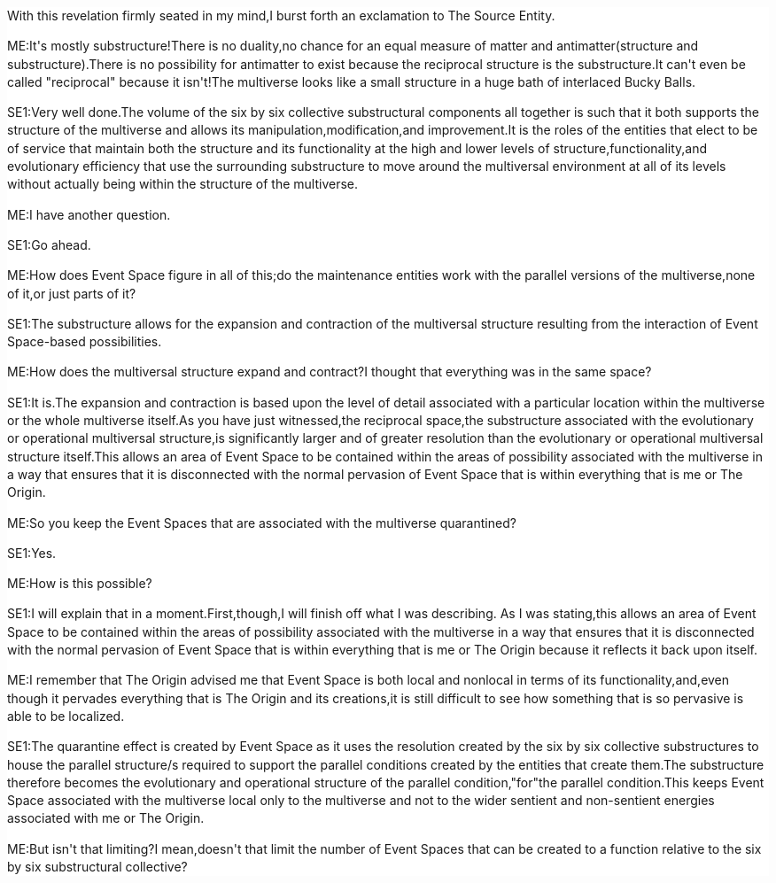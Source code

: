 With this revelation firmly seated in my mind,I burst forth an exclamation to The Source Entity. 

ME:It's mostly substructure!There is no duality,no chance for an equal measure of matter and antimatter(structure and substructure).There is no possibility for antimatter to exist because the reciprocal structure is the substructure.It can't even be called "reciprocal" because it isn't!The multiverse looks like a small structure in a huge bath of interlaced Bucky Balls. 

SE1:Very well done.The volume of the six by six collective substructural components all together is such that it both supports the structure of the multiverse and allows its manipulation,modification,and improvement.It is the roles of the entities that elect to be of service that maintain both the structure and its functionality at the high and lower levels of structure,functionality,and evolutionary efficiency that use the surrounding substructure to move around the multiversal environment at all of its levels without actually being within the structure of the multiverse. 

ME:I have another question. 

SE1:Go ahead. 

ME:How does Event Space figure in all of this;do the maintenance entities work with the parallel versions of the multiverse,none of it,or just parts of it?

SE1:The substructure allows for the expansion and contraction of the multiversal structure resulting from the interaction of Event Space-based possibilities. 

ME:How does the multiversal structure expand and contract?I thought that everything was in the same space? 

SE1:It is.The expansion and contraction is based upon the level of detail associated with a particular location within the multiverse or the whole multiverse itself.As you have just witnessed,the reciprocal space,the substructure associated with the evolutionary or operational multiversal structure,is significantly larger and of greater resolution than the evolutionary or operational multiversal structure itself.This allows an area of Event Space to be contained within the areas of possibility associated with the multiverse in a way that ensures that it is disconnected with the normal pervasion of Event Space that is within everything that is me or The Origin. 

ME:So you keep the Event Spaces that are associated with the multiverse quarantined? 

SE1:Yes. 

ME:How is this possible? 

SE1:I will explain that in a moment.First,though,I will finish off what I was describing. As I was stating,this allows an area of Event Space to be contained within the areas of possibility associated with the multiverse in a way that ensures that it is disconnected with the normal pervasion of Event Space that is within everything that is me or The Origin because it reflects it back upon itself. 

ME:I remember that The Origin advised me that Event Space is both local and nonlocal in terms of its functionality,and,even though it pervades everything that is The Origin and its creations,it is still difficult to see how something that is so pervasive is able to be localized. 

SE1:The quarantine effect is created by Event Space as it uses the resolution created by the six by six collective substructures to house the parallel structure/s required to support the parallel conditions created by the entities that create them.The substructure therefore becomes the evolutionary and operational structure of the parallel condition,"for"the parallel condition.This keeps Event Space associated with the multiverse local only to the multiverse and not to the wider sentient and non-sentient energies associated with me or The Origin. 

ME:But isn't that limiting?I mean,doesn't that limit the number of Event Spaces that can be created to a function relative to the six by six substructural collective? 
